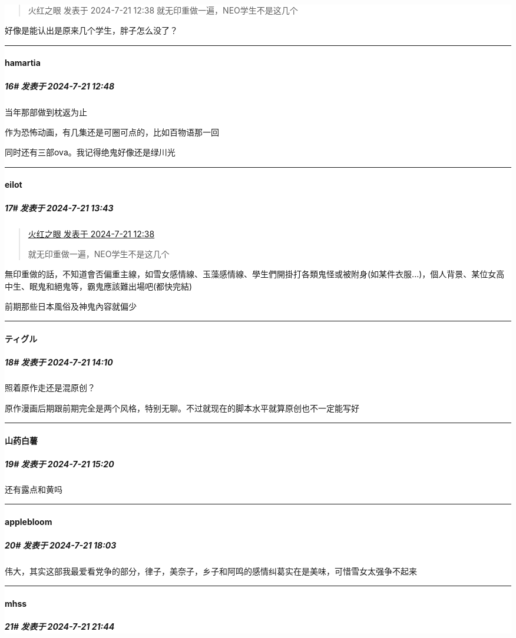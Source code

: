 <blockquote>火红之眼 发表于 2024-7-21 12:38
就无印重做一遍，NEO学生不是这几个</blockquote>
好像是能认出是原来几个学生，胖子怎么没了？

*****

####  hamartia  
##### 16#       发表于 2024-7-21 12:48

当年那部做到枕返为止

作为恐怖动画，有几集还是可圈可点的，比如百物语那一回

同时还有三部ova。我记得绝鬼好像还是绿川光

*****

####  eilot  
##### 17#       发表于 2024-7-21 13:43

<blockquote><a href="httphttps://bbs.saraba1st.com/2b/forum.php?mod=redirect&amp;goto=findpost&amp;pid=65653030&amp;ptid=2192225" target="_blank">火红之眼 发表于 2024-7-21 12:38</a>

就无印重做一遍，NEO学生不是这几个</blockquote>
無印重做的話，不知道會否偏重主線，如雪女感情線、玉藻感情線、學生們開掛打各類鬼怪或被附身(如某件衣服...)，個人背景、某位女高中生、眠鬼和絕鬼等，霸鬼應該難出場吧(都快完結)

前期那些日本風俗及神鬼內容就偏少

*****

####  ティグル  
##### 18#       发表于 2024-7-21 14:10

照着原作走还是混原创？

原作漫画后期跟前期完全是两个风格，特别无聊。不过就现在的脚本水平就算原创也不一定能写好

*****

####  山药白薯  
##### 19#       发表于 2024-7-21 15:20

还有露点和黄吗

*****

####  applebloom  
##### 20#       发表于 2024-7-21 18:03

伟大，其实这部我最爱看党争的部分，律子，美奈子，乡子和阿鸣的感情纠葛实在是美味，可惜雪女太强争不起来

*****

####  mhss  
##### 21#       发表于 2024-7-21 21:44
